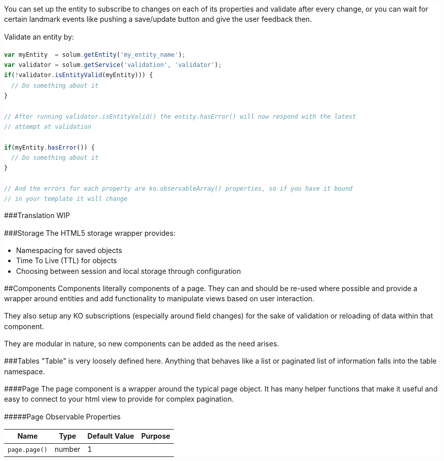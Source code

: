 You can set up the entity to subscribe to changes on each of its properties and validate after every change, or you can
wait for certain landmark events like pushing a save/update button and give the user feedback then.  

Validate an entity by:

```javascript
var myEntity  = solum.getEntity('my_entity_name');
var validator = solum.getService('validation', 'validator');
if(!validator.isEntityValid(myEntity))) {
  // Do something about it
}

// After running validator.isEntityValid() the entity.hasError() will now respond with the latest
// attempt at validation

if(myEntity.hasError()) {
  // Do something about it
}

// And the errors for each property are ko.observableArray() properties, so if you have it bound
// in your template it will change
```

###Translation
WIP

###Storage
The HTML5 storage wrapper provides:
* Namespacing for saved objects
* Time To Live (TTL) for objects
* Choosing between session and local storage through configuration


##Components
Components literally components of a page.  They can and should be re-used where possible
and provide a wrapper around entities and add functionality to manipulate views based on
user interaction.

They also setup any KO subscriptions (especially around field changes) for the sake of 
validation or reloading of data within that component.

They are modular in nature, so new components can be added as the need arises.

###Tables
"Table" is very loosely defined here.  Anything that behaves like a list or paginated list
of information falls into the table namespace.

####Page
The page component is a wrapper around the typical page object.  It has many helper functions
that make it useful and easy to connect to your html view to provide for complex pagination.

#####Page Observable Properties
<table>
  <thead>
    <tr>
      <th>Name</th>
      <th>Type</th>
      <th>Default Value</th>
      <th>Purpose</th>
    <tr>
  </thead>
  <tbody>
    <tr>
      <td><code>page.page()</code></td>
      <td>number</td>
      <td>1</td>
      <td>
        <p>